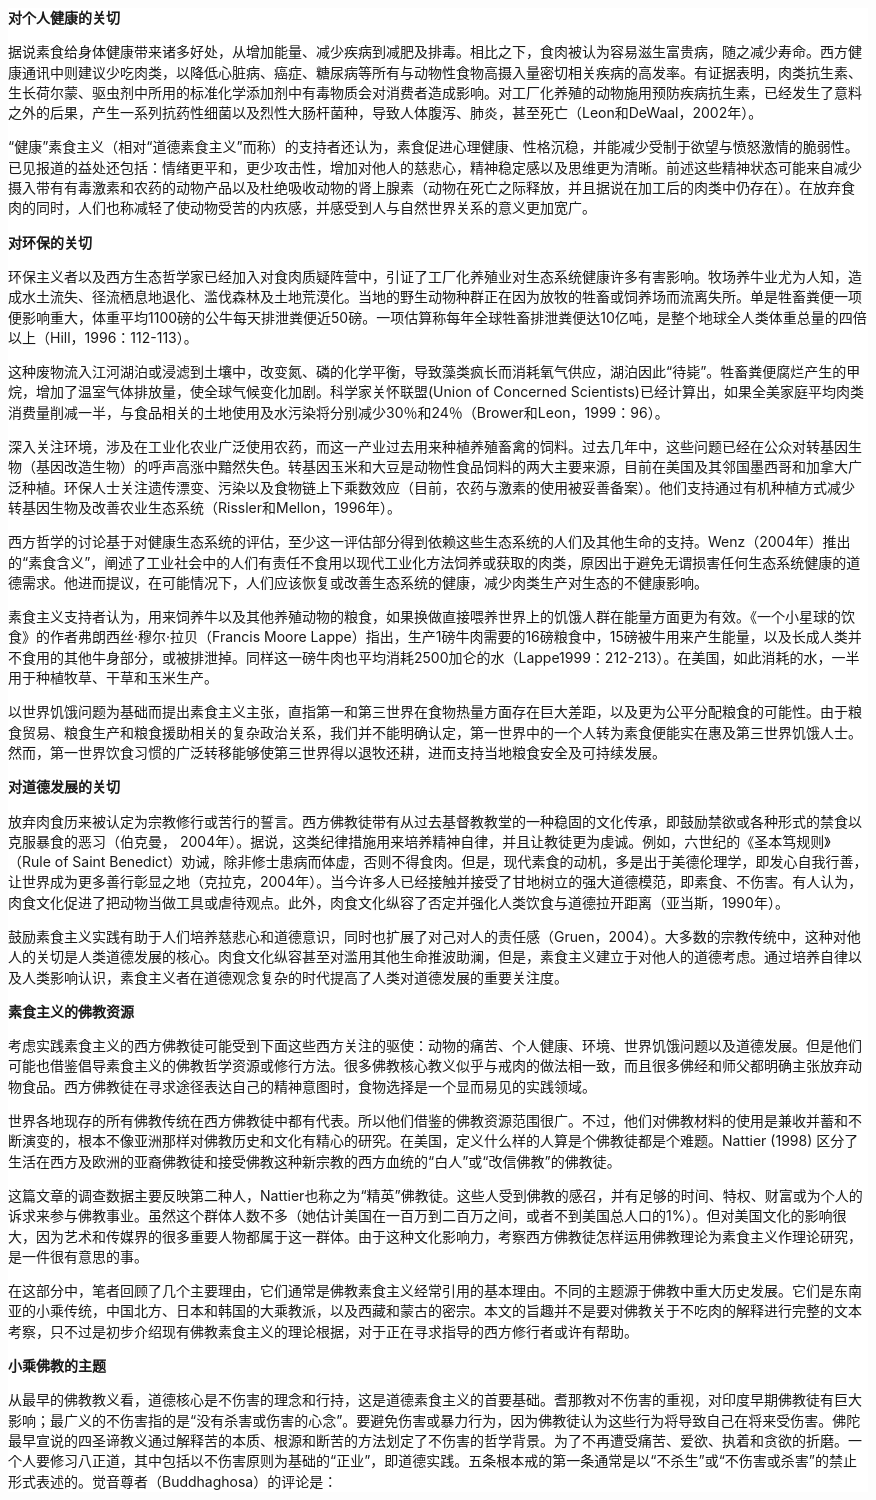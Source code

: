 **对个人健康的关切**

据说素食给身体健康带来诸多好处，从增加能量、减少疾病到减肥及排毒。相比之下，食肉被认为容易滋生富贵病，随之减少寿命。西方健康通讯中则建议少吃肉类，以降低心脏病、癌症、糖尿病等所有与动物性食物高摄入量密切相关疾病的高发率。有证据表明，肉类抗生素、生长荷尔蒙、驱虫剂中所用的标准化学添加剂中有毒物质会对消费者造成影响。对工厂化养殖的动物施用预防疾病抗生素，已经发生了意料之外的后果，产生一系列抗药性细菌以及烈性大肠杆菌种，导致人体腹泻、肺炎，甚至死亡（Leon和DeWaal，2002年）。

“健康”素食主义（相对“道德素食主义”而称）的支持者还认为，素食促进心理健康、性格沉稳，并能减少受制于欲望与愤怒激情的脆弱性。已见报道的益处还包括：情绪更平和，更少攻击性，增加对他人的慈悲心，精神稳定感以及思维更为清晰。前述这些精神状态可能来自减少摄入带有有毒激素和农药的动物产品以及杜绝吸收动物的肾上腺素（动物在死亡之际释放，并且据说在加工后的肉类中仍存在）。在放弃食肉的同时，人们也称减轻了使动物受苦的内疚感，并感受到人与自然世界关系的意义更加宽广。

**对环保的关切**

环保主义者以及西方生态哲学家已经加入对食肉质疑阵营中，引证了工厂化养殖业对生态系统健康许多有害影响。牧场养牛业尤为人知，造成水土流失、径流栖息地退化、滥伐森林及土地荒漠化。当地的野生动物种群正在因为放牧的牲畜或饲养场而流离失所。单是牲畜粪便一项便影响重大，体重平均1100磅的公牛每天排泄粪便近50磅。一项估算称每年全球牲畜排泄粪便达10亿吨，是整个地球全人类体重总量的四倍以上（Hill，1996：112-113）。

这种废物流入江河湖泊或浸滤到土壤中，改变氮、磷的化学平衡，导致藻类疯长而消耗氧气供应，湖泊因此“待毙”。牲畜粪便腐烂产生的甲烷，增加了温室气体排放量，使全球气候变化加剧。科学家关怀联盟\(Union of Concerned Scientists\)已经计算出，如果全美家庭平均肉类消费量削减一半，与食品相关的土地使用及水污染将分别减少30％和24％（Brower和Leon，1999：96）。

深入关注环境，涉及在工业化农业广泛使用农药，而这一产业过去用来种植养殖畜禽的饲料。过去几年中，这些问题已经在公众对转基因生物（基因改造生物）的呼声高涨中黯然失色。转基因玉米和大豆是动物性食品饲料的两大主要来源，目前在美国及其邻国墨西哥和加拿大广泛种植。环保人士关注遗传漂变、污染以及食物链上下乘数效应（目前，农药与激素的使用被妥善备案）。他们支持通过有机种植方式减少转基因生物及改善农业生态系统（Rissler和Mellon，1996年）。

西方哲学的讨论基于对健康生态系统的评估，至少这一评估部分得到依赖这些生态系统的人们及其他生命的支持。Wenz（2004年）推出的“素食含义”，阐述了工业社会中的人们有责任不食用以现代工业化方法饲养或获取的肉类，原因出于避免无谓损害任何生态系统健康的道德需求。他进而提议，在可能情况下，人们应该恢复或改善生态系统的健康，减少肉类生产对生态的不健康影响。

素食主义支持者认为，用来饲养牛以及其他养殖动物的粮食，如果换做直接喂养世界上的饥饿人群在能量方面更为有效。《一个小星球的饮食》的作者弗朗西丝·穆尔·拉贝（Francis Moore Lappe）指出，生产1磅牛肉需要的16磅粮食中，15磅被牛用来产生能量，以及长成人类并不食用的其他牛身部分，或被排泄掉。同样这一磅牛肉也平均消耗2500加仑的水（Lappe1999：212-213）。在美国，如此消耗的水，一半用于种植牧草、干草和玉米生产。

以世界饥饿问题为基础而提出素食主义主张，直指第一和第三世界在食物热量方面存在巨大差距，以及更为公平分配粮食的可能性。由于粮食贸易、粮食生产和粮食援助相关的复杂政治关系，我们并不能明确认定，第一世界中的一个人转为素食便能实在惠及第三世界饥饿人士。然而，第一世界饮食习惯的广泛转移能够使第三世界得以退牧还耕，进而支持当地粮食安全及可持续发展。

**对道德发展的关切**

放弃肉食历来被认定为宗教修行或苦行的誓言。西方佛教徒带有从过去基督教教堂的一种稳固的文化传承，即鼓励禁欲或各种形式的禁食以克服暴食的恶习（伯克曼， 2004年）。据说，这类纪律措施用来培养精神自律，并且让教徒更为虔诚。例如，六世纪的《圣本笃规则》（Rule of Saint Benedict）劝诫，除非修士患病而体虚，否则不得食肉。但是，现代素食的动机，多是出于美德伦理学，即发心自我行善，让世界成为更多善行彰显之地（克拉克，2004年）。当今许多人已经接触并接受了甘地树立的强大道德模范，即素食、不伤害。有人认为，肉食文化促进了把动物当做工具或虐待观点。此外，肉食文化纵容了否定并强化人类饮食与道德拉开距离（亚当斯，1990年）。

鼓励素食主义实践有助于人们培养慈悲心和道德意识，同时也扩展了对己对人的责任感（Gruen，2004）。大多数的宗教传统中，这种对他人的关切是人类道德发展的核心。肉食文化纵容甚至对滥用其他生命推波助澜，但是，素食主义建立于对他人的道德考虑。通过培养自律以及人类影响认识，素食主义者在道德观念复杂的时代提高了人类对道德发展的重要关注度。

**素食主义的佛教资源**

考虑实践素食主义的西方佛教徒可能受到下面这些西方关注的驱使：动物的痛苦、个人健康、环境、世界饥饿问题以及道德发展。但是他们可能也借鉴倡导素食主义的佛教哲学资源或修行方法。很多佛教核心教义似乎与戒肉的做法相一致，而且很多佛经和师父都明确主张放弃动物食品。西方佛教徒在寻求途径表达自己的精神意图时，食物选择是一个显而易见的实践领域。

世界各地现存的所有佛教传统在西方佛教徒中都有代表。所以他们借鉴的佛教资源范围很广。不过，他们对佛教材料的使用是兼收并蓄和不断演变的，根本不像亚洲那样对佛教历史和文化有精心的研究。在美国，定义什么样的人算是个佛教徒都是个难题。Nattier \(1998\) 区分了生活在西方及欧洲的亚裔佛教徒和接受佛教这种新宗教的西方血统的“白人”或“改信佛教”的佛教徒。

这篇文章的调查数据主要反映第二种人，Nattier也称之为“精英”佛教徒。这些人受到佛教的感召，并有足够的时间、特权、财富或为个人的诉求来参与佛教事业。虽然这个群体人数不多（她估计美国在一百万到二百万之间，或者不到美国总人口的1%）。但对美国文化的影响很大，因为艺术和传媒界的很多重要人物都属于这一群体。由于这种文化影响力，考察西方佛教徒怎样运用佛教理论为素食主义作理论研究，是一件很有意思的事。

在这部分中，笔者回顾了几个主要理由，它们通常是佛教素食主义经常引用的基本理由。不同的主题源于佛教中重大历史发展。它们是东南亚的小乘传统，中国北方、日本和韩国的大乘教派，以及西藏和蒙古的密宗。本文的旨趣并不是要对佛教关于不吃肉的解释进行完整的文本考察，只不过是初步介绍现有佛教素食主义的理论根据，对于正在寻求指导的西方修行者或许有帮助。

**小乘佛教的主题**

从最早的佛教教义看，道德核心是不伤害的理念和行持，这是道德素食主义的首要基础。耆那教对不伤害的重视，对印度早期佛教徒有巨大影响；最广义的不伤害指的是“没有杀害或伤害的心念”。要避免伤害或暴力行为，因为佛教徒认为这些行为将导致自己在将来受伤害。佛陀最早宣说的四圣谛教义通过解释苦的本质、根源和断苦的方法划定了不伤害的哲学背景。为了不再遭受痛苦、爱欲、执着和贪欲的折磨。一个人要修习八正道，其中包括以不伤害原则为基础的“正业”，即道德实践。五条根本戒的第一条通常是以“不杀生”或“不伤害或杀害”的禁止形式表述的。觉音尊者（Buddhaghosa）的评论是：
